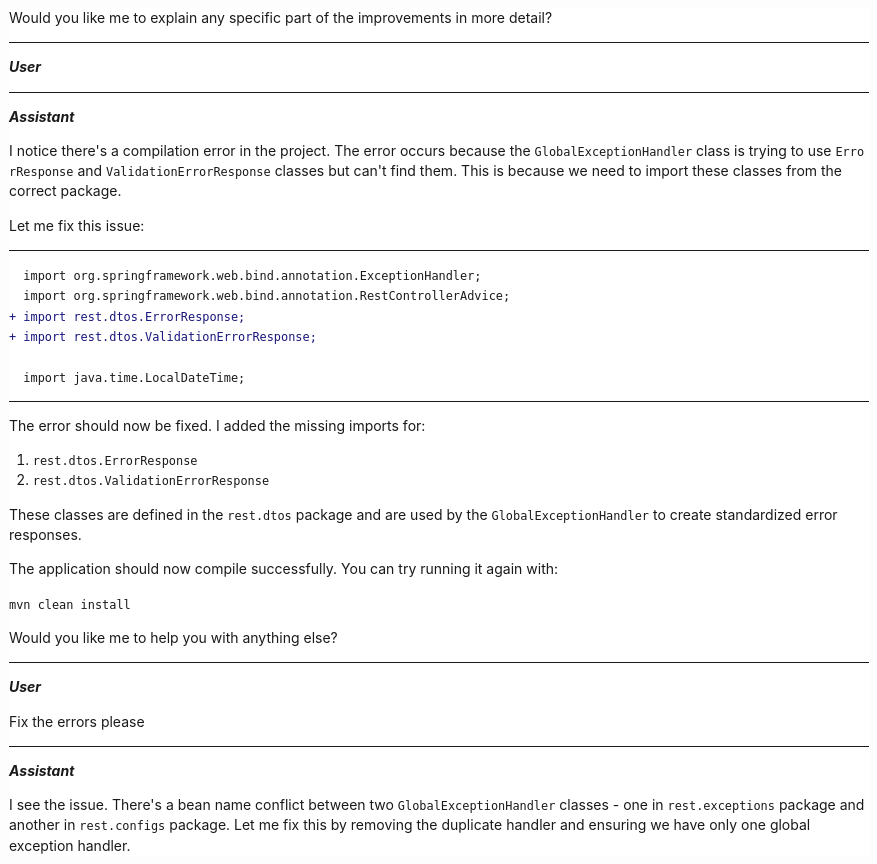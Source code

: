Would you like me to explain any specific part of the improvements in more detail?
 
---
 
_**User**_
 
 
 
---
 
_**Assistant**_
 
I notice there's a compilation error in the project. The error occurs because the `GlobalExceptionHandler` class is trying to use `ErrorResponse` and `ValidationErrorResponse` classes but can't find them. This is because we need to import these classes from the correct package.
 
Let me fix this issue:
 
 
 
---
 
```diff
  import org.springframework.web.bind.annotation.ExceptionHandler;
  import org.springframework.web.bind.annotation.RestControllerAdvice;
+ import rest.dtos.ErrorResponse;
+ import rest.dtos.ValidationErrorResponse;
 
  import java.time.LocalDateTime;
```
 
---
 
The error should now be fixed. I added the missing imports for:
1. `rest.dtos.ErrorResponse`
2. `rest.dtos.ValidationErrorResponse`
 
These classes are defined in the `rest.dtos` package and are used by the `GlobalExceptionHandler` to create standardized error responses.
 
The application should now compile successfully. You can try running it again with:
```bash
mvn clean install
```
 
Would you like me to help you with anything else?
 
---
 
_**User**_
 
Fix the errors please
 
---
 
_**Assistant**_
 
I see the issue. There's a bean name conflict between two `GlobalExceptionHandler` classes - one in `rest.exceptions` package and another in `rest.configs` package. Let me fix this by removing the duplicate handler and ensuring we have only one global exception handler.
 